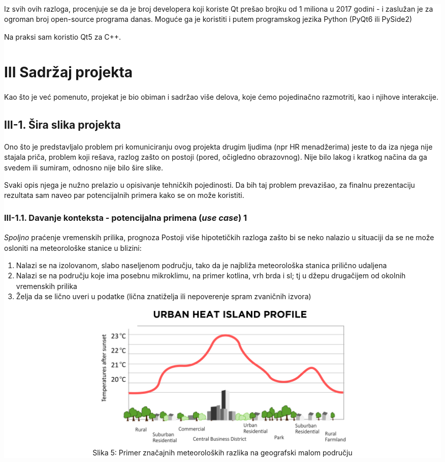 Iz svih ovih razloga, procenjuje se da je broj developera koji koriste Qt prešao brojku od 1 miliona u 2017 godini - i zaslužan je za ogroman broj open-source programa danas. Moguće ga je koristiti i putem programskog jezika Python (PyQt6 ili PySide2)

Na praksi sam koristio Qt5 za C++.

# III  Sadržaj projekta 
Kao što je već pomenuto, projekat je bio obiman i sadržao više delova, koje ćemo pojedinačno razmotriti, kao i njihove interakcije. 
## III-1. Šira slika projekta 
Ono što je predstavljalo problem pri komuniciranju ovog projekta drugim ljudima (npr HR menadžerima) jeste to da iza njega nije stajala priča, problem koji rešava, razlog zašto on postoji (pored, očigledno obrazovnog). Nije bilo lakog i kratkog načina da ga svedem ili sumiram, odnosno nije bilo šire slike.

Svaki opis njega je nužno prelazio u opisivanje tehničkih pojedinosti. Da bih taj problem prevazišao, za finalnu prezentaciju rezultata sam naveo par potencijalnih primera kako se on može koristiti.
### III-1.1. Davanje konteksta - potencijalna primena (*use case*) 1
*Spoljno* praćenje vremenskih prilika, prognoza
Postoji više hipotetičkih razloga zašto bi se neko nalazio u situaciji da se ne može osloniti na meteorološke stanice u blizini:
1. Nalazi se na izolovanom, slabo naseljenom području, tako da je najbliža meteorološka stanica prilično udaljena
2. Nalazi se na području koje ima posebnu mikroklimu, na primer kotlina, vrh brda i sl; tj u džepu drugačijem od okolnih vremenskih prilika
3. Želja da se lično uveri u podatke (lična znatiželja ili nepoverenje spram zvaničnih izvora)

<figure style="text-align:center;"> 
                <img src="../images/image-9.png" alt="Primer značajnih meteoroloških razlika na geografski malom području" style="width: 65%;"> 
                <figcaption> 
                    Slika 5: Primer značajnih meteoroloških razlika na geografski malom području 
                </figcaption> 
              </figure> 
